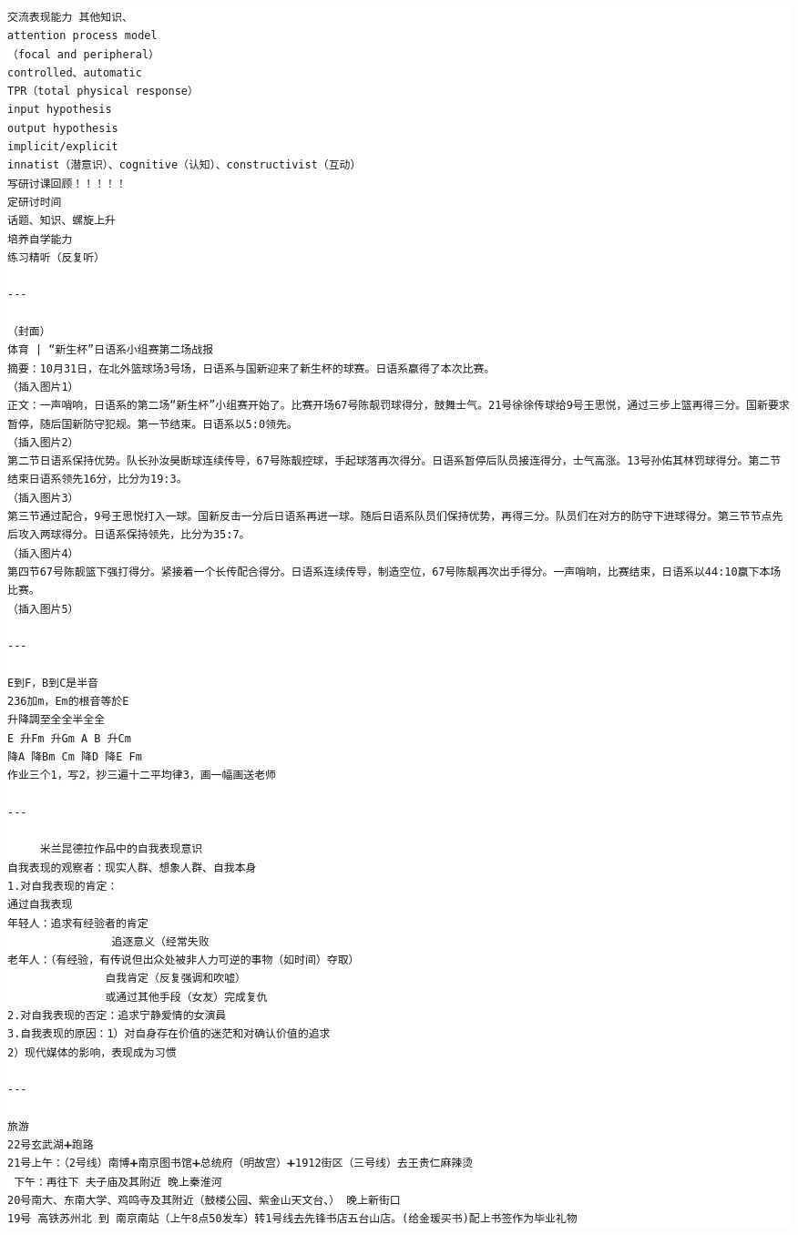 ~~~~~~~登陆密码：Dd112211
交流表现能力 其他知识、
attention process model
（focal and peripheral）
controlled、automatic
TPR（total physical response）
input hypothesis
output hypothesis
implicit/explicit
innatist（潜意识）、cognitive（认知）、constructivist（互动）
写研讨课回顾！！！！！
定研讨时间
话题、知识、螺旋上升
培养自学能力
练习精听（反复听）

---

（封面）
体育 | “新生杯”日语系小组赛第二场战报
摘要：10月31日，在北外篮球场3号场，日语系与国新迎来了新生杯的球赛。日语系赢得了本次比赛。
（插入图片1）
正文：一声哨响，日语系的第二场“新生杯”小组赛开始了。比赛开场67号陈靓罚球得分，鼓舞士气。21号徐徐传球给9号王思悦，通过三步上篮再得三分。国新要求暂停，随后国新防守犯规。第一节结束。日语系以5:0领先。
（插入图片2）
第二节日语系保持优势。队长孙汝昊断球连续传导，67号陈靓控球，手起球落再次得分。日语系暂停后队员接连得分，士气高涨。13号孙佑其林罚球得分。第二节结束日语系领先16分，比分为19:3。
（插入图片3）
第三节通过配合，9号王思悦打入一球。国新反击一分后日语系再进一球。随后日语系队员们保持优势，再得三分。队员们在对方的防守下进球得分。第三节节点先后攻入两球得分。日语系保持领先，比分为35:7。
（插入图片4）
第四节67号陈靓篮下强打得分。紧接着一个长传配合得分。日语系连续传导，制造空位，67号陈靓再次出手得分。一声哨响，比赛结束，日语系以44:10赢下本场比赛。
（插入图片5）
       
---

E到F，B到C是半音
236加m，Em的根音等於E
升降調至全全半全全
E 升Fm 升Gm A B 升Cm
降A 降Bm Cm 降D 降E Fm
作业三个1，写2，抄三遍十二平均律3，画一幅画送老师

---

     米兰昆德拉作品中的自我表现意识
自我表现的观察者：现实人群、想象人群、自我本身
1.对自我表现的肯定：
通过自我表现
年轻人：追求有经验者的肯定
                追逐意义（经常失败
老年人：（有经验，有传说但出众处被非人力可逆的事物（如时间）夺取）
               自我肯定（反复强调和吹嘘）
               或通过其他手段（女友）完成复仇
2.对自我表现的否定：追求宁静爱情的女演員
3.自我表现的原因：1）对自身存在价值的迷茫和对确认价值的追求
2）现代媒体的影响，表现成为习惯

---

旅游
22号玄武湖➕跑路
21号上午：（2号线）南博➕南京图书馆➕总统府（明故宫）➕1912街区（三号线）去王贵仁麻辣烫
 下午：再往下 夫子庙及其附近 晚上秦淮河
20号南大、东南大学、鸡鸣寺及其附近（鼓楼公园、紫金山天文台、） 晚上新街口
19号 高铁苏州北 到 南京南站（上午8点50发车）转1号线去先锋书店五台山店。(给金瑗买书)配上书签作为毕业礼物
~~~~~~~